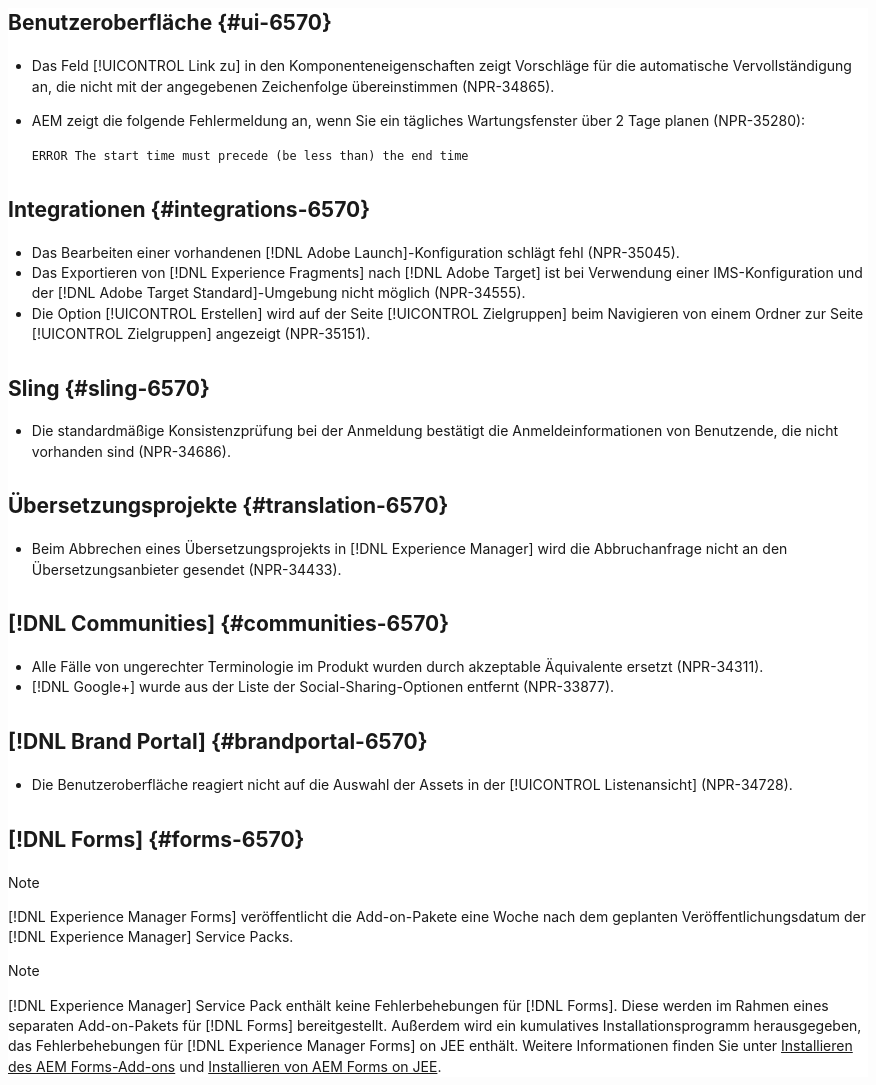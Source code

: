 ## Benutzeroberfläche {#ui-6570}

* Das Feld [!UICONTROL Link zu] in den Komponenteneigenschaften zeigt Vorschläge für die automatische Vervollständigung an, die nicht mit der angegebenen Zeichenfolge übereinstimmen (NPR-34865).

* AEM zeigt die folgende Fehlermeldung an, wenn Sie ein tägliches Wartungsfenster über 2 Tage planen (NPR-35280):

   ```TXT
   ERROR The start time must precede (be less than) the end time
   ```

## Integrationen {#integrations-6570}

* Das Bearbeiten einer vorhandenen [!DNL Adobe Launch]-Konfiguration schlägt fehl (NPR-35045).
* Das Exportieren von [!DNL Experience Fragments] nach [!DNL Adobe Target] ist bei Verwendung einer IMS-Konfiguration und der [!DNL Adobe Target Standard]-Umgebung nicht möglich (NPR-34555).
* Die Option [!UICONTROL Erstellen] wird auf der Seite [!UICONTROL Zielgruppen] beim Navigieren von einem Ordner zur Seite [!UICONTROL Zielgruppen] angezeigt (NPR-35151).

## Sling {#sling-6570}

* Die standardmäßige Konsistenzprüfung bei der Anmeldung bestätigt die Anmeldeinformationen von Benutzende, die nicht vorhanden sind (NPR-34686).

## Übersetzungsprojekte {#translation-6570}

* Beim Abbrechen eines Übersetzungsprojekts in [!DNL Experience Manager] wird die Abbruchanfrage nicht an den Übersetzungsanbieter gesendet (NPR-34433).

## [!DNL Communities] {#communities-6570}

* Alle Fälle von ungerechter Terminologie im Produkt wurden durch akzeptable Äquivalente ersetzt (NPR-34311).
* [!DNL Google+] wurde aus der Liste der Social-Sharing-Optionen entfernt (NPR-33877).

## [!DNL Brand Portal] {#brandportal-6570}

* Die Benutzeroberfläche reagiert nicht auf die Auswahl der Assets in der [!UICONTROL Listenansicht] (NPR-34728).

## [!DNL Forms] {#forms-6570}

>[!NOTE]
>
>[!DNL Experience Manager Forms] veröffentlicht die Add-on-Pakete eine Woche nach dem geplanten Veröffentlichungsdatum der [!DNL Experience Manager] Service Packs.

>[!NOTE]
>
>[!DNL Experience Manager] Service Pack enthält keine Fehlerbehebungen für [!DNL Forms]. Diese werden im Rahmen eines separaten Add-on-Pakets für [!DNL Forms] bereitgestellt. Außerdem wird ein kumulatives Installationsprogramm herausgegeben, das Fehlerbehebungen für [!DNL Experience Manager Forms] on JEE enthält. Weitere Informationen finden Sie unter [Installieren des AEM Forms-Add-ons](#install-aem-forms-add-on-package) und [Installieren von AEM Forms on JEE](#install-aem-forms-jee-installer).
